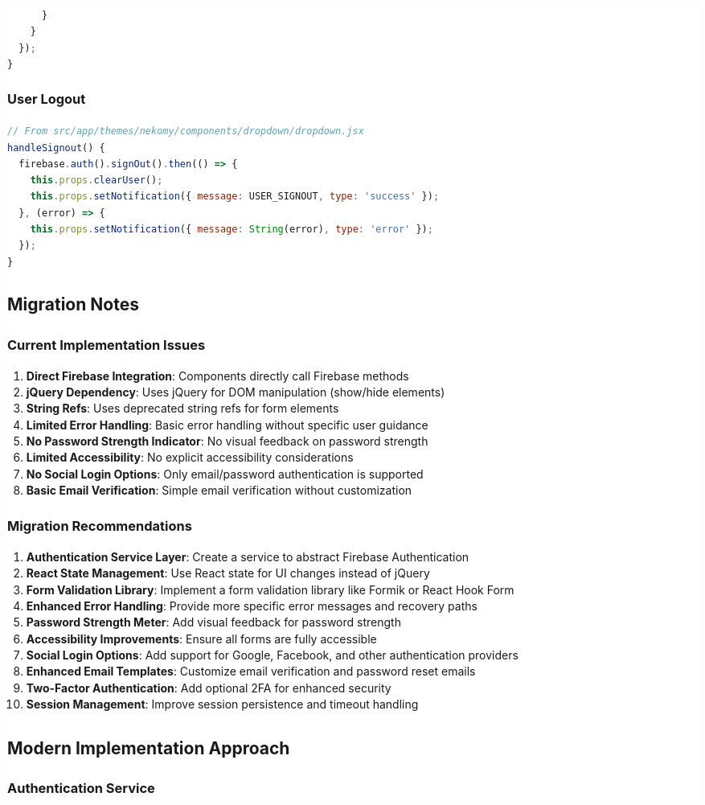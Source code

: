 ```javascript
      }
    }
  });
}
```

### User Logout

```javascript
// From src/app/themes/nekomy/components/dropdown/dropdown.jsx
handleSignout() {
  firebase.auth().signOut().then(() => {
    this.props.clearUser();
    this.props.setNotification({ message: USER_SIGNOUT, type: 'success' });
  }, (error) => {
    this.props.setNotification({ message: String(error), type: 'error' });
  });
}
```

## Migration Notes

### Current Implementation Issues

1. **Direct Firebase Integration**: Components directly call Firebase methods
2. **jQuery Dependency**: Uses jQuery for DOM manipulation (show/hide elements)
3. **String Refs**: Uses deprecated string refs for form elements
4. **Limited Error Handling**: Basic error handling without specific user guidance
5. **No Password Strength Indicator**: No visual feedback on password strength
6. **Limited Accessibility**: No explicit accessibility considerations
7. **No Social Login Options**: Only email/password authentication is supported
8. **Basic Email Verification**: Simple email verification without customization

### Migration Recommendations

1. **Authentication Service Layer**: Create a service to abstract Firebase Authentication
2. **React State Management**: Use React state for UI changes instead of jQuery
3. **Form Validation Library**: Implement a form validation library like Formik or React Hook Form
4. **Enhanced Error Handling**: Provide more specific error messages and recovery paths
5. **Password Strength Meter**: Add visual feedback for password strength
6. **Accessibility Improvements**: Ensure all forms are fully accessible
7. **Social Login Options**: Add support for Google, Facebook, and other authentication providers
8. **Enhanced Email Templates**: Customize email verification and password reset emails
9. **Two-Factor Authentication**: Add optional 2FA for enhanced security
10. **Session Management**: Improve session persistence and timeout handling

## Modern Implementation Approach

### Authentication Service
